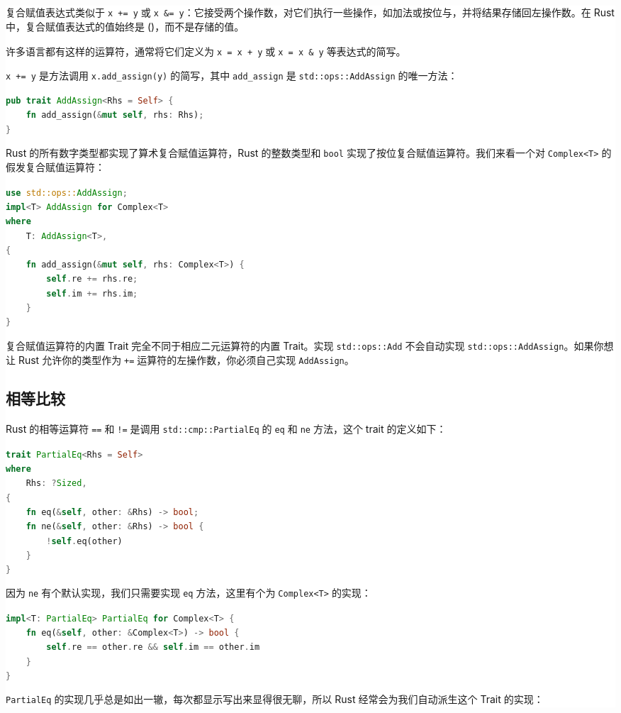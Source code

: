 复合赋值表达式类似于 `x += y` 或 `x &= y`：它接受两个操作数，对它们执行一些操作，如加法或按位与，并将结果存储回左操作数。在 Rust 中，复合赋值表达式的值始终是 ()，而不是存储的值。

许多语言都有这样的运算符，通常将它们定义为 `x = x + y` 或 `x = x & y` 等表达式的简写。

`x += y` 是方法调用 `x.add_assign(y)` 的简写，其中 `add_assign` 是 `std::ops::AddAssign` 的唯一方法：

```rust
pub trait AddAssign<Rhs = Self> {
    fn add_assign(&mut self, rhs: Rhs);
}
```
Rust 的所有数字类型都实现了算术复合赋值运算符，Rust 的整数类型和 `bool` 实现了按位复合赋值运算符。我们来看一个对 `Complex<T>` 的假发复合赋值运算符：

```rust
use std::ops::AddAssign;
impl<T> AddAssign for Complex<T>
where
    T: AddAssign<T>,
{
    fn add_assign(&mut self, rhs: Complex<T>) {
        self.re += rhs.re;
        self.im += rhs.im;
    }
}
```

复合赋值运算符的内置 Trait 完全不同于相应二元运算符的内置 Trait。实现 `std::ops::Add` 不会自动实现 `std::ops::AddAssign`。如果你想让 Rust 允许你的类型作为 `+=` 运算符的左操作数，你必须自己实现 `AddAssign`。

## 相等比较

Rust 的相等运算符 `==` 和 `!=` 是调用 `std::cmp::PartialEq` 的 `eq` 和 `ne` 方法，这个 trait 的定义如下：

```rust
trait PartialEq<Rhs = Self>
where
    Rhs: ?Sized,
{
    fn eq(&self, other: &Rhs) -> bool;
    fn ne(&self, other: &Rhs) -> bool {
        !self.eq(other)
    }
}
```

因为 `ne` 有个默认实现，我们只需要实现 `eq` 方法，这里有个为 `Complex<T>` 的实现：

```rust
impl<T: PartialEq> PartialEq for Complex<T> {
    fn eq(&self, other: &Complex<T>) -> bool {
        self.re == other.re && self.im == other.im
    }
}
```

`PartialEq` 的实现几乎总是如出一辙，每次都显示写出来显得很无聊，所以 Rust 经常会为我们自动派生这个 Trait 的实现：
